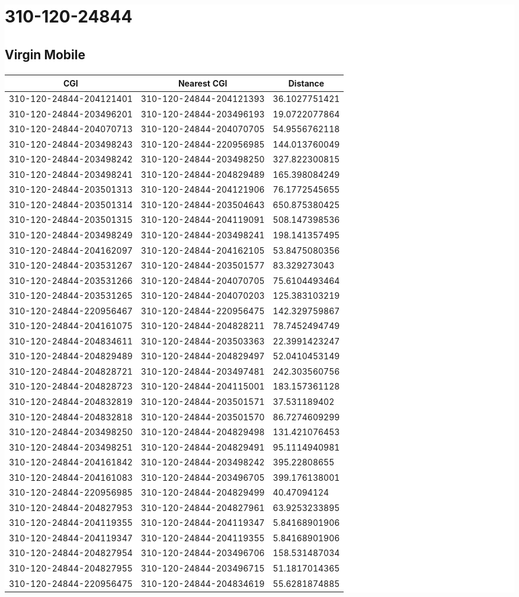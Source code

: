 # 310-120-24844
## Virgin Mobile


| CGI | Nearest CGI | Distance |
|-----|-------------|----------|
| 310-120-24844-204121401 | 310-120-24844-204121393 | 36.1027751421 |
| 310-120-24844-203496201 | 310-120-24844-203496193 | 19.0722077864 |
| 310-120-24844-204070713 | 310-120-24844-204070705 | 54.9556762118 |
| 310-120-24844-203498243 | 310-120-24844-220956985 | 144.013760049 |
| 310-120-24844-203498242 | 310-120-24844-203498250 | 327.822300815 |
| 310-120-24844-203498241 | 310-120-24844-204829489 | 165.398084249 |
| 310-120-24844-203501313 | 310-120-24844-204121906 | 76.1772545655 |
| 310-120-24844-203501314 | 310-120-24844-203504643 | 650.875380425 |
| 310-120-24844-203501315 | 310-120-24844-204119091 | 508.147398536 |
| 310-120-24844-203498249 | 310-120-24844-203498241 | 198.141357495 |
| 310-120-24844-204162097 | 310-120-24844-204162105 | 53.8475080356 |
| 310-120-24844-203531267 | 310-120-24844-203501577 | 83.329273043 |
| 310-120-24844-203531266 | 310-120-24844-204070705 | 75.6104493464 |
| 310-120-24844-203531265 | 310-120-24844-204070203 | 125.383103219 |
| 310-120-24844-220956467 | 310-120-24844-220956475 | 142.329759867 |
| 310-120-24844-204161075 | 310-120-24844-204828211 | 78.7452494749 |
| 310-120-24844-204834611 | 310-120-24844-203503363 | 22.3991423247 |
| 310-120-24844-204829489 | 310-120-24844-204829497 | 52.0410453149 |
| 310-120-24844-204828721 | 310-120-24844-203497481 | 242.303560756 |
| 310-120-24844-204828723 | 310-120-24844-204115001 | 183.157361128 |
| 310-120-24844-204832819 | 310-120-24844-203501571 | 37.531189402 |
| 310-120-24844-204832818 | 310-120-24844-203501570 | 86.7274609299 |
| 310-120-24844-203498250 | 310-120-24844-204829498 | 131.421076453 |
| 310-120-24844-203498251 | 310-120-24844-204829491 | 95.1114940981 |
| 310-120-24844-204161842 | 310-120-24844-203498242 | 395.22808655 |
| 310-120-24844-204161083 | 310-120-24844-203496705 | 399.176138001 |
| 310-120-24844-220956985 | 310-120-24844-204829499 | 40.47094124 |
| 310-120-24844-204827953 | 310-120-24844-204827961 | 63.9253233895 |
| 310-120-24844-204119355 | 310-120-24844-204119347 | 5.84168901906 |
| 310-120-24844-204119347 | 310-120-24844-204119355 | 5.84168901906 |
| 310-120-24844-204827954 | 310-120-24844-203496706 | 158.531487034 |
| 310-120-24844-204827955 | 310-120-24844-203496715 | 51.1817014365 |
| 310-120-24844-220956475 | 310-120-24844-204834619 | 55.6281874885 |
